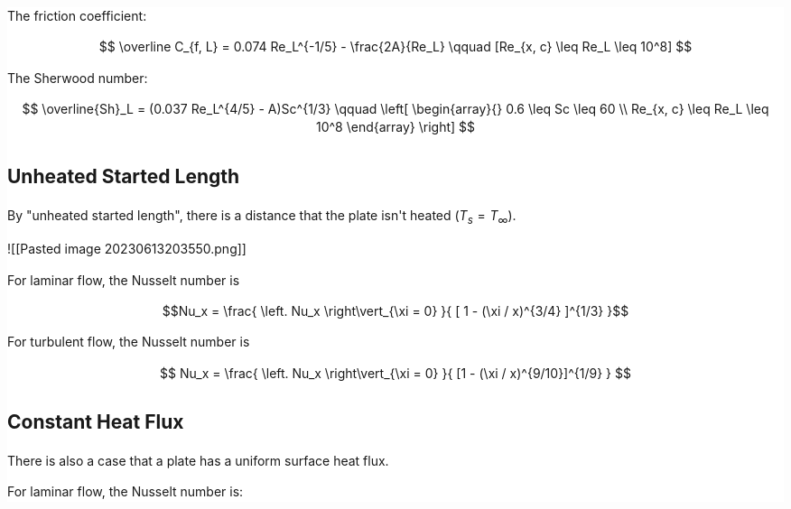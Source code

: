 The friction coefficient:

$$
\overline C_{f, L} = 0.074 Re_L^{-1/5} - 
\frac{2A}{Re_L} \qquad [Re_{x, c} \leq Re_L \leq 10^8]
$$

The Sherwood number:

$$
\overline{Sh}_L = (0.037 Re_L^{4/5} - A)Sc^{1/3} \qquad
\left[
	\begin{array}{}
		0.6 \leq Sc \leq 60 \\
		Re_{x, c} \leq Re_L \leq 10^8
	\end{array}
\right]
$$

## Unheated Started Length

By "unheated started length", there is a distance that the plate isn't heated ($T_s = T_\infty$).

![[Pasted image 20230613203550.png]]

For laminar flow, the Nusselt number is

$$Nu_x = \frac{
	\left. 
		Nu_x 
	\right\vert_{\xi = 0}
}{
	[
		1 - (\xi / x)^{3/4}
	]^{1/3}
}$$

For turbulent flow, the Nusselt number is

$$
Nu_x = \frac{
	\left. 
		Nu_x
	\right\vert_{\xi = 0}
}{
	[1 - (\xi / x)^{9/10}]^{1/9}
}
$$

## Constant Heat Flux

There is also a case that a plate has a uniform surface heat flux.

For laminar flow, the Nusselt number is:

